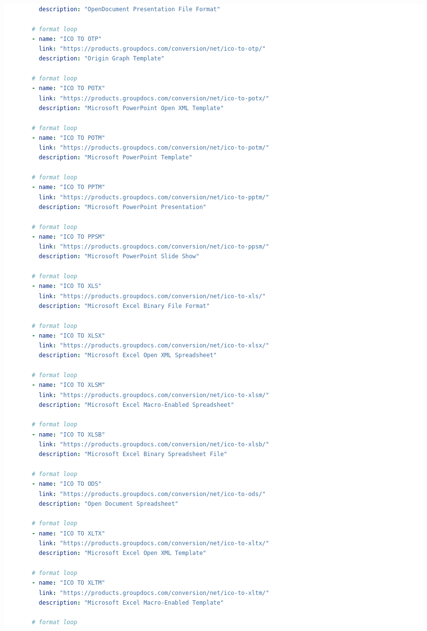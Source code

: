 ```yaml
          description: "OpenDocument Presentation File Format"

        # format loop
        - name: "ICO TO OTP"
          link: "https://products.groupdocs.com/conversion/net/ico-to-otp/"
          description: "Origin Graph Template"

        # format loop
        - name: "ICO TO POTX"
          link: "https://products.groupdocs.com/conversion/net/ico-to-potx/"
          description: "Microsoft PowerPoint Open XML Template"

        # format loop
        - name: "ICO TO POTM"
          link: "https://products.groupdocs.com/conversion/net/ico-to-potm/"
          description: "Microsoft PowerPoint Template"

        # format loop
        - name: "ICO TO PPTM"
          link: "https://products.groupdocs.com/conversion/net/ico-to-pptm/"
          description: "Microsoft PowerPoint Presentation"

        # format loop
        - name: "ICO TO PPSM"
          link: "https://products.groupdocs.com/conversion/net/ico-to-ppsm/"
          description: "Microsoft PowerPoint Slide Show"

        # format loop
        - name: "ICO TO XLS"
          link: "https://products.groupdocs.com/conversion/net/ico-to-xls/"
          description: "Microsoft Excel Binary File Format"

        # format loop
        - name: "ICO TO XLSX"
          link: "https://products.groupdocs.com/conversion/net/ico-to-xlsx/"
          description: "Microsoft Excel Open XML Spreadsheet"

        # format loop
        - name: "ICO TO XLSM"
          link: "https://products.groupdocs.com/conversion/net/ico-to-xlsm/"
          description: "Microsoft Excel Macro-Enabled Spreadsheet"

        # format loop
        - name: "ICO TO XLSB"
          link: "https://products.groupdocs.com/conversion/net/ico-to-xlsb/"
          description: "Microsoft Excel Binary Spreadsheet File"

        # format loop
        - name: "ICO TO ODS"
          link: "https://products.groupdocs.com/conversion/net/ico-to-ods/"
          description: "Open Document Spreadsheet"

        # format loop
        - name: "ICO TO XLTX"
          link: "https://products.groupdocs.com/conversion/net/ico-to-xltx/"
          description: "Microsoft Excel Open XML Template"

        # format loop
        - name: "ICO TO XLTM"
          link: "https://products.groupdocs.com/conversion/net/ico-to-xltm/"
          description: "Microsoft Excel Macro-Enabled Template"

        # format loop
```